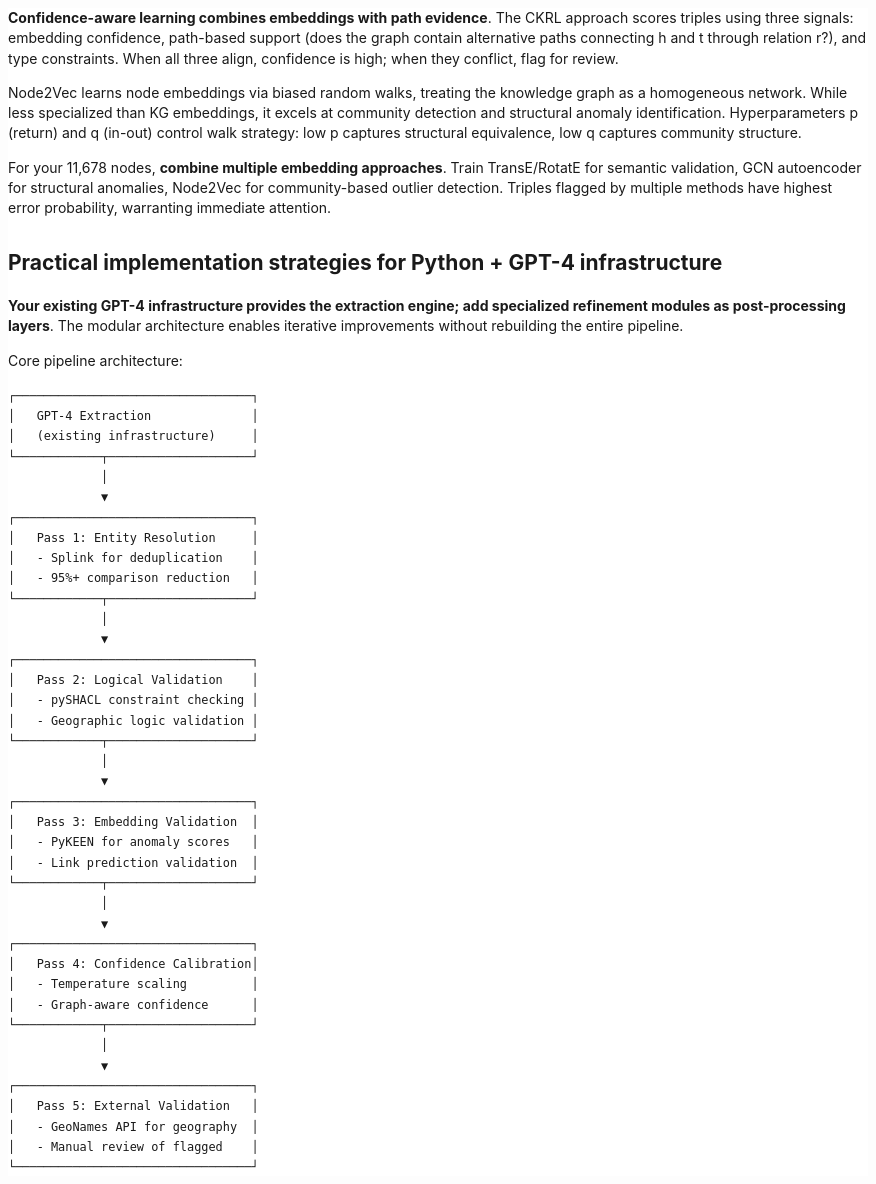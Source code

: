 **Confidence-aware learning combines embeddings with path evidence**. The CKRL approach scores triples using three signals: embedding confidence, path-based support (does the graph contain alternative paths connecting h and t through relation r?), and type constraints. When all three align, confidence is high; when they conflict, flag for review.

Node2Vec learns node embeddings via biased random walks, treating the knowledge graph as a homogeneous network. While less specialized than KG embeddings, it excels at community detection and structural anomaly identification. Hyperparameters p (return) and q (in-out) control walk strategy: low p captures structural equivalence, low q captures community structure.

For your 11,678 nodes, **combine multiple embedding approaches**. Train TransE/RotatE for semantic validation, GCN autoencoder for structural anomalies, Node2Vec for community-based outlier detection. Triples flagged by multiple methods have highest error probability, warranting immediate attention.

## Practical implementation strategies for Python + GPT-4 infrastructure

**Your existing GPT-4 infrastructure provides the extraction engine; add specialized refinement modules as post-processing layers**. The modular architecture enables iterative improvements without rebuilding the entire pipeline.

Core pipeline architecture:

```
┌─────────────────────────────────┐
│   GPT-4 Extraction              │
│   (existing infrastructure)     │
└────────────┬────────────────────┘
             │
             ▼
┌─────────────────────────────────┐
│   Pass 1: Entity Resolution     │
│   - Splink for deduplication    │
│   - 95%+ comparison reduction   │
└────────────┬────────────────────┘
             │
             ▼
┌─────────────────────────────────┐
│   Pass 2: Logical Validation    │
│   - pySHACL constraint checking │
│   - Geographic logic validation │
└────────────┬────────────────────┘
             │
             ▼
┌─────────────────────────────────┐
│   Pass 3: Embedding Validation  │
│   - PyKEEN for anomaly scores   │
│   - Link prediction validation  │
└────────────┬────────────────────┘
             │
             ▼
┌─────────────────────────────────┐
│   Pass 4: Confidence Calibration│
│   - Temperature scaling         │
│   - Graph-aware confidence      │
└────────────┬────────────────────┘
             │
             ▼
┌─────────────────────────────────┐
│   Pass 5: External Validation   │
│   - GeoNames API for geography  │
│   - Manual review of flagged    │
└─────────────────────────────────┘
```
